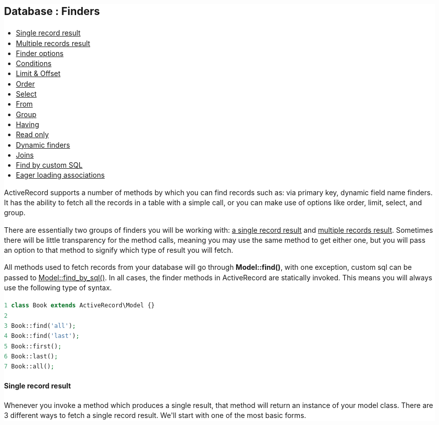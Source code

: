 ## Database : Finders

<ul id="topic-list">
		<li><a href="/docs/database/finders#single-record-result">Single record result</a></li>
		<li><a href="/docs/database/finders#multiple-records-result">Multiple records result</a></li>
		<li><a href="/docs/database/finders#finder-options">Finder options</a></li>
		<li><a href="/docs/database/finders#conditions">Conditions</a></li>
		<li><a href="/docs/database/finders#limit-offset">Limit & Offset</a></li>
		<li><a href="/docs/database/finders#order">Order</a></li>
		<li><a href="/docs/database/finders#select">Select</a></li>
		<li><a href="/docs/database/finders#from">From</a></li>
		<li><a href="/docs/database/finders#group">Group</a></li>
		<li><a href="/docs/database/finders#having">Having</a></li>
		<li><a href="/docs/database/finders#read-only">Read only</a></li>
		<li><a href="/docs/database/finders#dynamic-finders">Dynamic finders</a></li>
		<li><a href="/docs/database/finders#joins">Joins</a></li>
		<li><a href="/docs/database/finders#find-by-custom-sql">Find by custom SQL</a></li>
		<li><a href="/docs/database/finders#eager-loading">Eager loading associations</a></li>
	</ul>


ActiveRecord supports a number of methods by which you can find records such as: via primary key, dynamic field name finders. It has the ability to fetch all the records in a table with a simple call, or you can make use of options like order, limit, select, and group.


There are essentially two groups of finders you will be working with: <a href="/docs/database/finders#single-record-result">a single record result</a> and <a href="/docs/database/finders#multiple-records-result">multiple records result</a>. Sometimes there will be little transparency for the method calls, meaning you may use the same method to get either one, but you will pass an option to that method to signify which type of result you will fetch.


All methods used to fetch records from your database will go through <strong>Model::find()</strong>, with one exception, custom sql can be passed to <a href="/docs/database/finders#find-by-custom-sql">Model::find_by_sql()</a>. In all cases, the finder methods in ActiveRecord are statically invoked. This means you will always use the following type of syntax.


```php
1 class Book extends ActiveRecord\Model {}
2 
3 Book::find('all');
4 Book::find('last');
5 Book::first();
6 Book::last();
7 Book::all();

```

#### Single record result


Whenever you invoke a method which produces a single result, that method will return an instance of your model class. There are 3 different ways to fetch a single record result. We'll start with one of the most basic forms.
